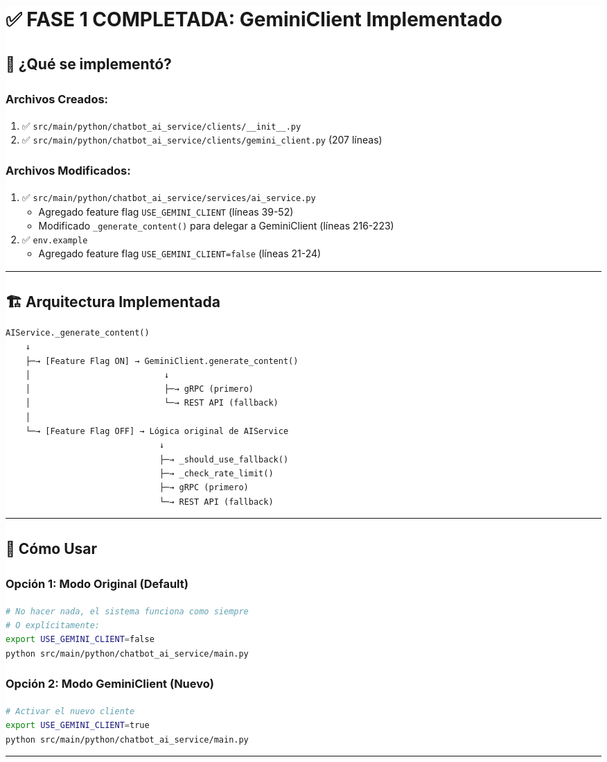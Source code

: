 # ✅ FASE 1 COMPLETADA: GeminiClient Implementado

## 🎉 ¿Qué se implementó?

### **Archivos Creados:**
1. ✅ `src/main/python/chatbot_ai_service/clients/__init__.py`
2. ✅ `src/main/python/chatbot_ai_service/clients/gemini_client.py` (207 líneas)

### **Archivos Modificados:**
1. ✅ `src/main/python/chatbot_ai_service/services/ai_service.py`
   - Agregado feature flag `USE_GEMINI_CLIENT` (líneas 39-52)
   - Modificado `_generate_content()` para delegar a GeminiClient (líneas 216-223)
2. ✅ `env.example`
   - Agregado feature flag `USE_GEMINI_CLIENT=false` (líneas 21-24)

---

## 🏗️ Arquitectura Implementada

```
AIService._generate_content()
    ↓
    ├─→ [Feature Flag ON] → GeminiClient.generate_content()
    │                           ↓
    │                           ├─→ gRPC (primero)
    │                           └─→ REST API (fallback)
    │
    └─→ [Feature Flag OFF] → Lógica original de AIService
                               ↓
                               ├─→ _should_use_fallback()
                               ├─→ _check_rate_limit()
                               ├─→ gRPC (primero)
                               └─→ REST API (fallback)
```

---

## 🔧 Cómo Usar

### **Opción 1: Modo Original (Default)**
```bash
# No hacer nada, el sistema funciona como siempre
# O explícitamente:
export USE_GEMINI_CLIENT=false
python src/main/python/chatbot_ai_service/main.py
```

### **Opción 2: Modo GeminiClient (Nuevo)**
```bash
# Activar el nuevo cliente
export USE_GEMINI_CLIENT=true
python src/main/python/chatbot_ai_service/main.py
```

---